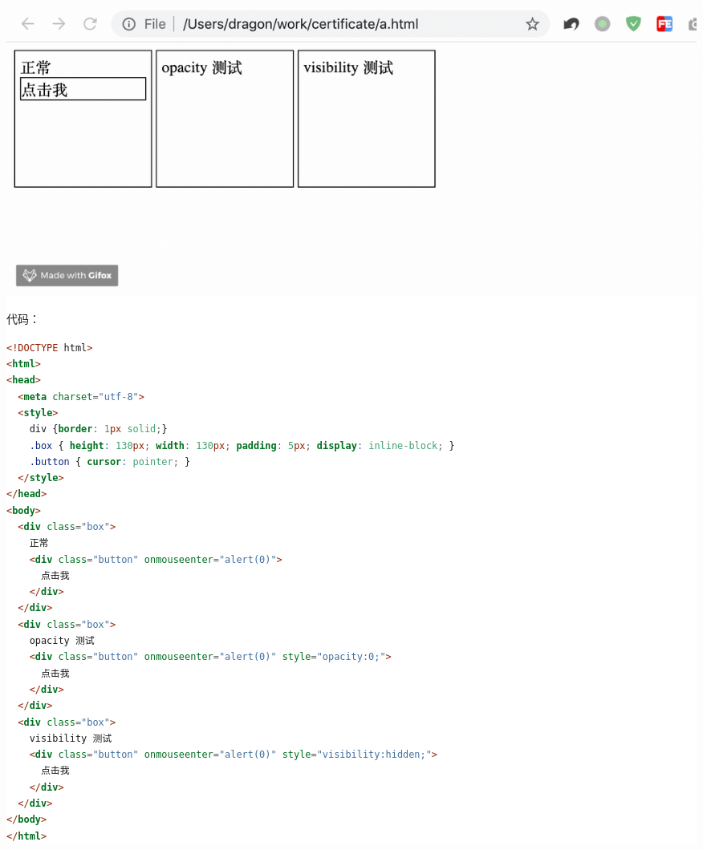 ![](./img/010-hidden.gif)

代码：

```html
<!DOCTYPE html>
<html>
<head>
  <meta charset="utf-8">
  <style>
    div {border: 1px solid;}
    .box { height: 130px; width: 130px; padding: 5px; display: inline-block; }
    .button { cursor: pointer; }
  </style>
</head>
<body>
  <div class="box">
    正常
    <div class="button" onmouseenter="alert(0)">
      点击我
    </div>
  </div>
  <div class="box">
    opacity 测试
    <div class="button" onmouseenter="alert(0)" style="opacity:0;">
      点击我
    </div>
  </div>
  <div class="box">
    visibility 测试
    <div class="button" onmouseenter="alert(0)" style="visibility:hidden;">
      点击我
    </div>
  </div>
</body>
</html>
```
